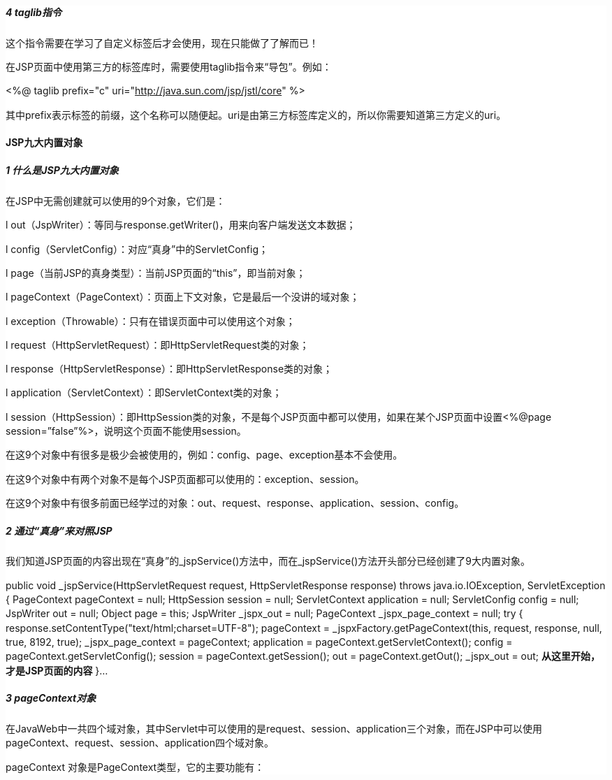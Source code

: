 ##### **4 taglib指令**

这个指令需要在学习了自定义标签后才会使用，现在只能做了了解而已！

在JSP页面中使用第三方的标签库时，需要使用taglib指令来“导包”。例如：

<%@ taglib prefix="c" uri="http://java.sun.com/jsp/jstl/core" %>

其中prefix表示标签的前缀，这个名称可以随便起。uri是由第三方标签库定义的，所以你需要知道第三方定义的uri。

#### **JSP九大内置对象**

##### **1 什么是JSP九大内置对象**

在JSP中无需创建就可以使用的9个对象，它们是：

l out（JspWriter）：等同与response.getWriter()，用来向客户端发送文本数据；

l config（ServletConfig）：对应“真身”中的ServletConfig；

l page（当前JSP的真身类型）：当前JSP页面的“this”，即当前对象；

l pageContext（PageContext）：页面上下文对象，它是最后一个没讲的域对象；

l exception（Throwable）：只有在错误页面中可以使用这个对象；

l request（HttpServletRequest）：即HttpServletRequest类的对象；

l response（HttpServletResponse）：即HttpServletResponse类的对象；

l application（ServletContext）：即ServletContext类的对象；

l session（HttpSession）：即HttpSession类的对象，不是每个JSP页面中都可以使用，如果在某个JSP页面中设置<%@page session=”false”%>，说明这个页面不能使用session。

在这9个对象中有很多是极少会被使用的，例如：config、page、exception基本不会使用。

在这9个对象中有两个对象不是每个JSP页面都可以使用的：exception、session。

在这9个对象中有很多前面已经学过的对象：out、request、response、application、session、config。

##### **2 通过“真身”来对照JSP**

我们知道JSP页面的内容出现在“真身”的_jspService()方法中，而在_jspService()方法开头部分已经创建了9大内置对象。

   public void _jspService(HttpServletRequest request, HttpServletResponse response)         throws java.io.IOException, ServletException {     PageContext pageContext = null;     HttpSession session = null;     ServletContext application = null;     ServletConfig config = null;     JspWriter out = null;     Object page = this;     JspWriter _jspx_out = null;     PageContext _jspx_page_context = null;     try {       response.setContentType("text/html;charset=UTF-8");       pageContext = _jspxFactory.getPageContext(this, request, response, null, true, 8192, true);       _jspx_page_context = pageContext;       application = pageContext.getServletContext();       config = pageContext.getServletConfig();       session = pageContext.getSession();       out = pageContext.getOut();       _jspx_out = out; **从这里开始，才是JSP页面的内容**    }…  

##### **3 pageContext对象**

在JavaWeb中一共四个域对象，其中Servlet中可以使用的是request、session、application三个对象，而在JSP中可以使用pageContext、request、session、application四个域对象。

pageContext 对象是PageContext类型，它的主要功能有：
